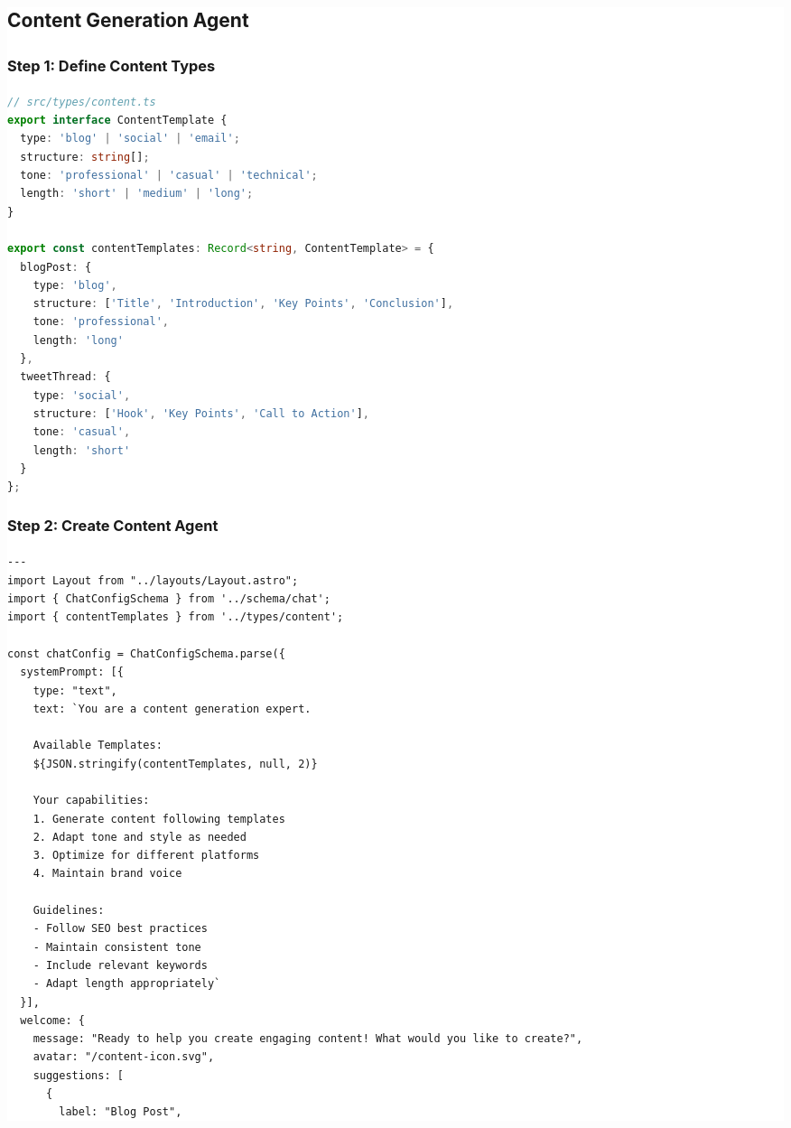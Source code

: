 ## Content Generation Agent

### Step 1: Define Content Types

```typescript
// src/types/content.ts
export interface ContentTemplate {
  type: 'blog' | 'social' | 'email';
  structure: string[];
  tone: 'professional' | 'casual' | 'technical';
  length: 'short' | 'medium' | 'long';
}

export const contentTemplates: Record<string, ContentTemplate> = {
  blogPost: {
    type: 'blog',
    structure: ['Title', 'Introduction', 'Key Points', 'Conclusion'],
    tone: 'professional',
    length: 'long'
  },
  tweetThread: {
    type: 'social',
    structure: ['Hook', 'Key Points', 'Call to Action'],
    tone: 'casual',
    length: 'short'
  }
};
```

### Step 2: Create Content Agent

```astro
---
import Layout from "../layouts/Layout.astro";
import { ChatConfigSchema } from '../schema/chat';
import { contentTemplates } from '../types/content';

const chatConfig = ChatConfigSchema.parse({
  systemPrompt: [{
    type: "text",
    text: `You are a content generation expert.
    
    Available Templates:
    ${JSON.stringify(contentTemplates, null, 2)}
    
    Your capabilities:
    1. Generate content following templates
    2. Adapt tone and style as needed
    3. Optimize for different platforms
    4. Maintain brand voice
    
    Guidelines:
    - Follow SEO best practices
    - Maintain consistent tone
    - Include relevant keywords
    - Adapt length appropriately`
  }],
  welcome: {
    message: "Ready to help you create engaging content! What would you like to create?",
    avatar: "/content-icon.svg",
    suggestions: [
      {
        label: "Blog Post",
```